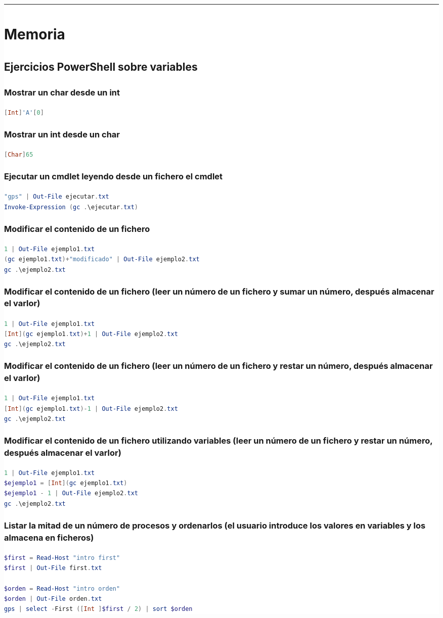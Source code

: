 --------------------

# Memoria

## Ejercicios PowerShell sobre variables

### Mostrar un char desde un int
```PowerShell
[Int]'A'[0]
```
### Mostrar un int desde un char
```PowerShell
[Char]65
```
### Ejecutar un cmdlet leyendo desde un fichero el cmdlet
```PowerShell
"gps" | Out-File ejecutar.txt
Invoke-Expression (gc .\ejecutar.txt)
```
### Modificar el contenido de un fichero
```PowerShell
1 | Out-File ejemplo1.txt
(gc ejemplo1.txt)+"modificado" | Out-File ejemplo2.txt
gc .\ejemplo2.txt
```
### Modificar el contenido de un fichero (leer un número de un fichero y sumar un número, después almacenar el varlor)
```PowerShell
1 | Out-File ejemplo1.txt
[Int](gc ejemplo1.txt)+1 | Out-File ejemplo2.txt
gc .\ejemplo2.txt
```
### Modificar el contenido de un fichero (leer un número de un fichero y restar un número, después almacenar el varlor)
```PowerShell
1 | Out-File ejemplo1.txt
[Int](gc ejemplo1.txt)-1 | Out-File ejemplo2.txt
gc .\ejemplo2.txt
``` 
### Modificar el contenido de un fichero utilizando variables (leer un número de un fichero y restar un número, después almacenar el varlor)
```PowerShell
1 | Out-File ejemplo1.txt
$ejemplo1 = [Int](gc ejemplo1.txt)
$ejemplo1 - 1 | Out-File ejemplo2.txt
gc .\ejemplo2.txt
```
### Listar la mitad de un número de procesos y ordenarlos (el usuario introduce los valores en variables y los almacena en ficheros)
```PowerShell
$first = Read-Host "intro first"
$first | Out-File first.txt

$orden = Read-Host "intro orden"
$orden | Out-File orden.txt
gps | select -First ([Int ]$first / 2) | sort $orden
```
